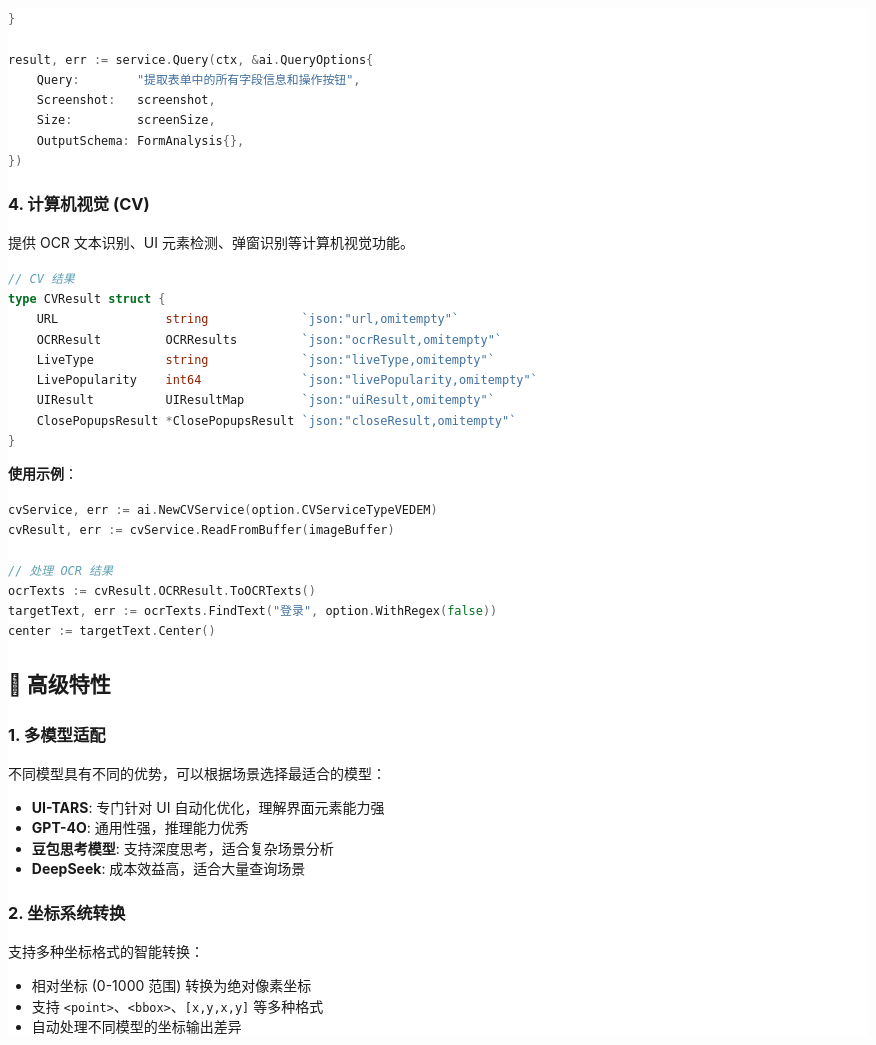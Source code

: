 ```go
}

result, err := service.Query(ctx, &ai.QueryOptions{
    Query:        "提取表单中的所有字段信息和操作按钮",
    Screenshot:   screenshot,
    Size:         screenSize,
    OutputSchema: FormAnalysis{},
})
```

### 4. 计算机视觉 (CV)

提供 OCR 文本识别、UI 元素检测、弹窗识别等计算机视觉功能。

```go
// CV 结果
type CVResult struct {
    URL               string             `json:"url,omitempty"`
    OCRResult         OCRResults         `json:"ocrResult,omitempty"`
    LiveType          string             `json:"liveType,omitempty"`
    LivePopularity    int64              `json:"livePopularity,omitempty"`
    UIResult          UIResultMap        `json:"uiResult,omitempty"`
    ClosePopupsResult *ClosePopupsResult `json:"closeResult,omitempty"`
}
```

**使用示例**：
```go
cvService, err := ai.NewCVService(option.CVServiceTypeVEDEM)
cvResult, err := cvService.ReadFromBuffer(imageBuffer)

// 处理 OCR 结果
ocrTexts := cvResult.OCRResult.ToOCRTexts()
targetText, err := ocrTexts.FindText("登录", option.WithRegex(false))
center := targetText.Center()
```

## 🎨 高级特性

### 1. 多模型适配

不同模型具有不同的优势，可以根据场景选择最适合的模型：

- **UI-TARS**: 专门针对 UI 自动化优化，理解界面元素能力强
- **GPT-4O**: 通用性强，推理能力优秀
- **豆包思考模型**: 支持深度思考，适合复杂场景分析
- **DeepSeek**: 成本效益高，适合大量查询场景

### 2. 坐标系统转换

支持多种坐标格式的智能转换：

- 相对坐标 (0-1000 范围) 转换为绝对像素坐标
- 支持 `<point>`、`<bbox>`、`[x,y,x,y]` 等多种格式
- 自动处理不同模型的坐标输出差异
